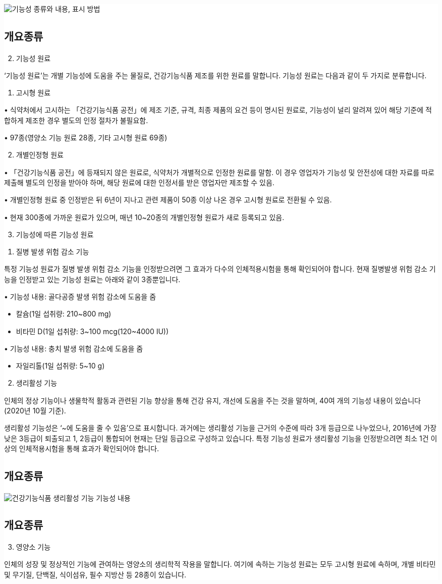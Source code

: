 ![기능성 종류와 내용, 표시 방법](https://is.kdca.go.kr/cscdnhfile/health/healthNewDown/healthInfoFileDown.do?SEQ=1936799892b8)

## 개요종류

2. 기능성 원료

‘기능성 원료’는 개별 기능성에 도움을 주는 물질로, 건강기능식품 제조를 위한 원료를 말합니다. 기능성 원료는 다음과 같이 두 가지로 분류합니다.

1) 고시형 원료

• 식약처에서 고시하는 「건강기능식품 공전」에 제조 기준, 규격, 최종 제품의 요건 등이 명시된 원료로, 기능성이 널리 알려져 있어 해당 기준에 적합하게 제조한 경우 별도의 인정 절차가 불필요함.

• 97종(영양소 기능 원료 28종, 기타 고시형 원료 69종)

2) 개별인정형 원료

• 「건강기능식품 공전」에 등재되지 않은 원료로, 식약처가 개별적으로 인정한 원료를 말함. 이 경우 영업자가 기능성 및 안전성에 대한 자료를 따로 제출해 별도의 인정을 받아야 하며, 해당 원료에 대한 인정서를 받은 영업자만 제조할 수 있음.

• 개별인정형 원료 중 인정받은 뒤 6년이 지나고 관련 제품이 50종 이상 나온 경우 고시형 원료로 전환될 수 있음.

• 현재 300종에 가까운 원료가 있으며, 매년 10~20종의 개별인정형 원료가 새로 등록되고 있음.


3. 기능성에 따른 기능성 원료

1) 질병 발생 위험 감소 기능

특정 기능성 원료가 질병 발생 위험 감소 기능을 인정받으려면 그 효과가 다수의 인체적용시험을 통해 확인되어야 합니다. 현재 질병발생 위험 감소 기능을 인정받고 있는 기능성 원료는 아래와 같이 3종뿐입니다.

• 기능성 내용: 골다공증 발생 위험 감소에 도움을 줌

- 칼슘(1일 섭취량: 210~800 mg)

- 비타민 D(1일 섭취량: 3~100 mcg(120~4000 IU))

• 기능성 내용: 충치 발생 위험 감소에 도움을 줌

- 자일리톨(1일 섭취량: 5~10 g)

2) 생리활성 기능

인체의 정상 기능이나 생물학적 활동과 관련된 기능 향상을 통해 건강 유지, 개선에 도움을 주는 것을 말하며, 40여 개의 기능성 내용이 있습니다(2020년 10월 기준).

생리활성 기능성은 ‘~에 도움을 줄 수 있음’으로 표시합니다. 과거에는 생리활성 기능을 근거의 수준에 따라 3개 등급으로 나누었으나, 2016년에 가장 낮은 3등급이 퇴출되고 1, 2등급이 통합되어 현재는 단일 등급으로 구성하고 있습니다. 특정 기능성 원료가 생리활성 기능을 인정받으려면 최소 1건 이상의 인체적용시험을 통해 효과가 확인되어야 합니다.

## 개요종류

![건강기능식품 생리활성 기능 기능성 내용](https://is.kdca.go.kr/cscdnhfile/health/healthNewDown/healthInfoFileDown.do?SEQ=19367a246c92)

## 개요종류

3) 영양소 기능

인체의 성장 및 정상적인 기능에 관여하는 영양소의 생리학적 작용을 말합니다. 여기에 속하는 기능성 원료는 모두 고시형 원료에 속하며, 개별 비타민 및 무기질, 단백질, 식이섬유, 필수 지방산 등 28종이 있습니다.
